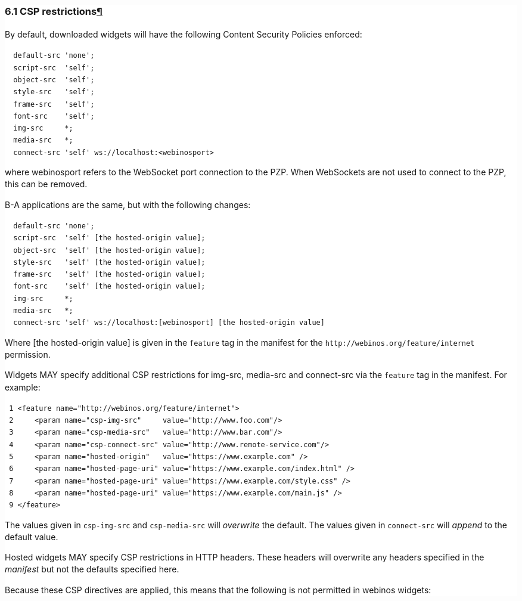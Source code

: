 ### 6.1 CSP restrictions[¶](#61-CSP-restrictions)

By default, downloaded widgets will have the following Content Security
Policies enforced:

      default-src 'none';
      script-src  'self';
      object-src  'self';
      style-src   'self';
      frame-src   'self';
      font-src    'self';
      img-src     *;
      media-src   *;
      connect-src 'self' ws://localhost:<webinosport>

where webinosport refers to the WebSocket port connection to the PZP.
When WebSockets are not used to connect to the PZP, this can be removed.

B-A applications are the same, but with the following changes:

      default-src 'none';
      script-src  'self' [the hosted-origin value];
      object-src  'self' [the hosted-origin value];
      style-src   'self' [the hosted-origin value];
      frame-src   'self' [the hosted-origin value];
      font-src    'self' [the hosted-origin value];
      img-src     *;
      media-src   *;
      connect-src 'self' ws://localhost:[webinosport] [the hosted-origin value]

Where [the hosted-origin value] is given in the `feature` tag in the
manifest for the `http://webinos.org/feature/internet` permission.

Widgets MAY specify additional CSP restrictions for img-src, media-src
and connect-src via the `feature` tag in the manifest. For example:

     1 <feature name="http://webinos.org/feature/internet">
     2     <param name="csp-img-src"     value="http://www.foo.com"/>
     3     <param name="csp-media-src"   value="http://www.bar.com"/>
     4     <param name="csp-connect-src" value="http://www.remote-service.com"/>
     5     <param name="hosted-origin"   value="https://www.example.com" />
     6     <param name="hosted-page-uri" value="https://www.example.com/index.html" />
     7     <param name="hosted-page-uri" value="https://www.example.com/style.css" />
     8     <param name="hosted-page-uri" value="https://www.example.com/main.js" />
     9 </feature>

The values given in `csp-img-src` and `csp-media-src` will *overwrite*
the default. The values given in `connect-src` will *append* to the
default value.

Hosted widgets MAY specify CSP restrictions in HTTP headers. These
headers will overwrite any headers specified in the *manifest* but not
the defaults specified here.

Because these CSP directives are applied, this means that the following
is not permitted in webinos widgets:
